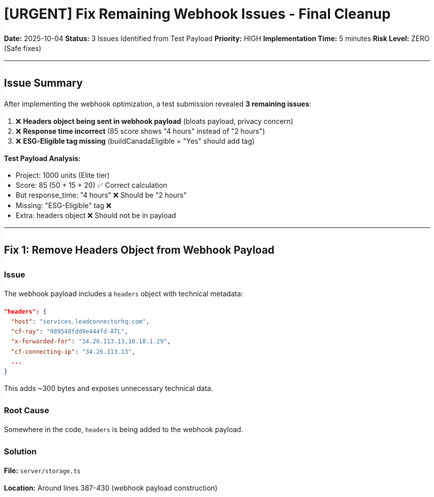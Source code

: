 # [URGENT] Fix Remaining Webhook Issues - Final Cleanup

**Date:** 2025-10-04
**Status:** 3 Issues Identified from Test Payload
**Priority:** HIGH
**Implementation Time:** 5 minutes
**Risk Level:** ZERO (Safe fixes)

---

## Issue Summary

After implementing the webhook optimization, a test submission revealed **3 remaining issues**:

1. ❌ **Headers object being sent in webhook payload** (bloats payload, privacy concern)
2. ❌ **Response time incorrect** (85 score shows "4 hours" instead of "2 hours")
3. ❌ **ESG-Eligible tag missing** (buildCanadaEligible = "Yes" should add tag)

**Test Payload Analysis:**
- Project: 1000 units (Elite tier)
- Score: 85 (50 + 15 + 20) ✅ Correct calculation
- But response_time: "4 hours" ❌ Should be "2 hours"
- Missing: "ESG-Eligible" tag ❌
- Extra: headers object ❌ Should not be in payload

---

## Fix 1: Remove Headers Object from Webhook Payload

### Issue
The webhook payload includes a `headers` object with technical metadata:
```json
"headers": {
  "host": "services.leadconnectorhq.com",
  "cf-ray": "989548fdd9e444fd-ATL",
  "x-forwarded-for": "34.26.113.13,10.10.1.29",
  "cf-connecting-ip": "34.26.113.13",
  ...
}
```

This adds ~300 bytes and exposes unnecessary technical data.

### Root Cause
Somewhere in the code, `headers` is being added to the webhook payload.

### Solution

**File:** `server/storage.ts`

**Location:** Around lines 387-430 (webhook payload construction)
